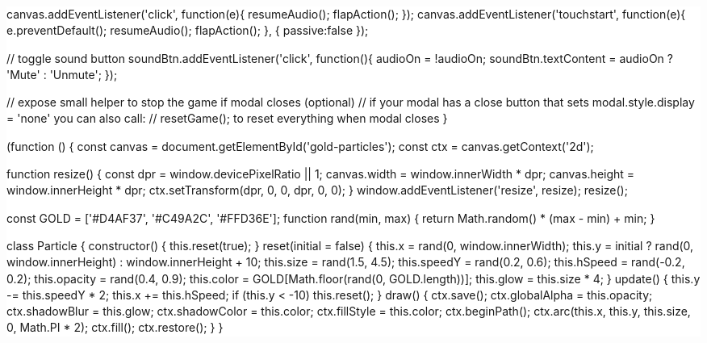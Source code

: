   canvas.addEventListener('click', function(e){
    resumeAudio();
    flapAction();
  });
  canvas.addEventListener('touchstart', function(e){
    e.preventDefault();
    resumeAudio();
    flapAction();
  }, { passive:false });

  // toggle sound button
  soundBtn.addEventListener('click', function(){
    audioOn = !audioOn;
    soundBtn.textContent = audioOn ? 'Mute' : 'Unmute';
  });

  // expose small helper to stop the game if modal closes (optional)
  // if your modal has a close button that sets modal.style.display = 'none' you can also call:
  // resetGame(); to reset everything when modal closes
}


(function () {
  const canvas = document.getElementById('gold-particles');
  const ctx = canvas.getContext('2d');

  function resize() {
    const dpr = window.devicePixelRatio || 1;
    canvas.width = window.innerWidth * dpr;
    canvas.height = window.innerHeight * dpr;
    ctx.setTransform(dpr, 0, 0, dpr, 0, 0);
  }
  window.addEventListener('resize', resize);
  resize();

  const GOLD = ['#D4AF37', '#C49A2C', '#FFD36E'];
  function rand(min, max) { return Math.random() * (max - min) + min; }

  class Particle {
    constructor() { this.reset(true); }
    reset(initial = false) {
      this.x = rand(0, window.innerWidth);
      this.y = initial ? rand(0, window.innerHeight) : window.innerHeight + 10;
      this.size = rand(1.5, 4.5);
      this.speedY = rand(0.2, 0.6);
      this.hSpeed = rand(-0.2, 0.2);
      this.opacity = rand(0.4, 0.9);
      this.color = GOLD[Math.floor(rand(0, GOLD.length))];
      this.glow = this.size * 4;
    }
    update() {
      this.y -= this.speedY * 2;
      this.x += this.hSpeed;
      if (this.y < -10) this.reset();
    }
    draw() {
      ctx.save();
      ctx.globalAlpha = this.opacity;
      ctx.shadowBlur = this.glow;
      ctx.shadowColor = this.color;
      ctx.fillStyle = this.color;
      ctx.beginPath();
      ctx.arc(this.x, this.y, this.size, 0, Math.PI * 2);
      ctx.fill();
      ctx.restore();
    }
  }